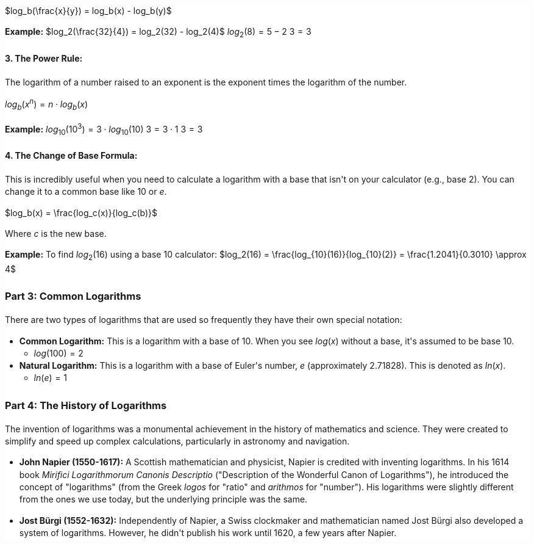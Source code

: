 $log_b(\frac{x}{y}) = log_b(x) - log_b(y)$

**Example:**
$log_2(\frac{32}{4}) = log_2(32) - log_2(4)$
$log_2(8) = 5 - 2$
$3 = 3$

#### 3. The Power Rule:
The logarithm of a number raised to an exponent is the exponent times the logarithm of the number.

$log_b(x^n) = n \cdot log_b(x)$

**Example:**
$log_{10}(10^3) = 3 \cdot log_{10}(10)$
$3 = 3 \cdot 1$
$3 = 3$

#### 4. The Change of Base Formula:
This is incredibly useful when you need to calculate a logarithm with a base that isn't on your calculator (e.g., base 2). You can change it to a common base like 10 or *e*.

$log_b(x) = \frac{log_c(x)}{log_c(b)}$

Where *c* is the new base.

**Example:**
To find $log_2(16)$ using a base 10 calculator:
$log_2(16) = \frac{log_{10}(16)}{log_{10}(2)} = \frac{1.2041}{0.3010} \approx 4$

### Part 3: Common Logarithms

There are two types of logarithms that are used so frequently they have their own special notation:

* **Common Logarithm:** This is a logarithm with a base of 10. When you see $log(x)$ without a base, it's assumed to be base 10.
    * $log(100) = 2$
* **Natural Logarithm:** This is a logarithm with a base of Euler's number, *e* (approximately 2.71828). This is denoted as $ln(x)$.
    * $ln(e) = 1$

### Part 4: The History of Logarithms

The invention of logarithms was a monumental achievement in the history of mathematics and science. They were created to simplify and speed up complex calculations, particularly in astronomy and navigation.

* **John Napier (1550-1617):** A Scottish mathematician and physicist, Napier is credited with inventing logarithms. In his 1614 book *Mirifici Logarithmorum Canonis Descriptio* ("Description of the Wonderful Canon of Logarithms"), he introduced the concept of "logarithms" (from the Greek *logos* for "ratio" and *arithmos* for "number"). His logarithms were slightly different from the ones we use today, but the underlying principle was the same.

* **Jost Bürgi (1552-1632):** Independently of Napier, a Swiss clockmaker and mathematician named Jost Bürgi also developed a system of logarithms. However, he didn't publish his work until 1620, a few years after Napier.

